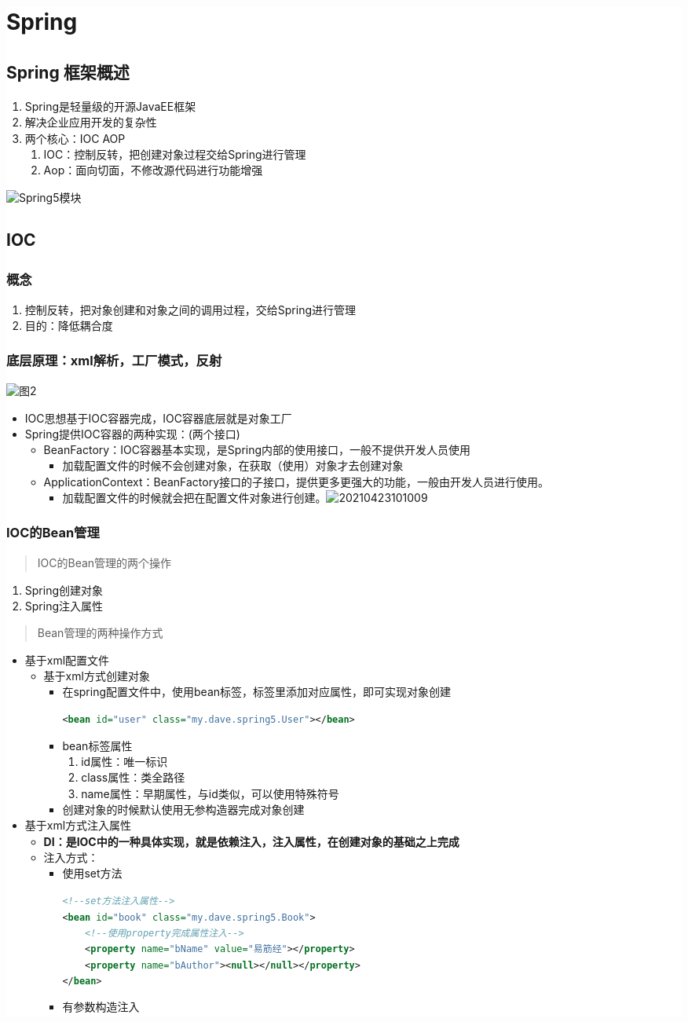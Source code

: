 # Spring

## Spring 框架概述

1. Spring是轻量级的开源JavaEE框架
2. 解决企业应用开发的复杂性
3. 两个核心：IOC AOP
   1. IOC：控制反转，把创建对象过程交给Spring进行管理
   2. Aop：面向切面，不修改源代码进行功能增强

![Spring5模块](http://ruiimg.hifool.cn/Spring5模块.bmp)

## IOC

### 概念

1. 控制反转，把对象创建和对象之间的调用过程，交给Spring进行管理
2. 目的：降低耦合度

### 底层原理：**xml解析，工厂模式，反射**

![图2](http://ruiimg.hifool.cn/图2.png)

- IOC思想基于IOC容器完成，IOC容器底层就是对象工厂
- Spring提供IOC容器的两种实现：(两个接口)
  - BeanFactory：IOC容器基本实现，是Spring内部的使用接口，一般不提供开发人员使用
    - 加载配置文件的时候不会创建对象，在获取（使用）对象才去创建对象
  - ApplicationContext：BeanFactory接口的子接口，提供更多更强大的功能，一般由开发人员进行使用。
    - 加载配置文件的时候就会把在配置文件对象进行创建。![20210423101009](http://ruiimg.hifool.cn/20210423101009.png)
  
### IOC的Bean管理

> IOC的Bean管理的两个操作

1. Spring创建对象
2. Spring注入属性

> Bean管理的两种操作方式

- 基于xml配置文件
  - 基于xml方式创建对象
    - 在spring配置文件中，使用bean标签，标签里添加对应属性，即可实现对象创建
      ```xml
      <bean id="user" class="my.dave.spring5.User"></bean>
      ```
    - bean标签属性
      1. id属性：唯一标识
      2. class属性：类全路径
      3. name属性：早期属性，与id类似，可以使用特殊符号
    - 创建对象的时候默认使用无参构造器完成对象创建
- 基于xml方式注入属性
  - **DI：是IOC中的一种具体实现，就是依赖注入，注入属性，在创建对象的基础之上完成**
  - 注入方式：
    - 使用set方法
      ```xml
      <!--set方法注入属性-->
      <bean id="book" class="my.dave.spring5.Book">
          <!--使用property完成属性注入-->
          <property name="bName" value="易筋经"></property>
          <property name="bAuthor"><null></null></property>
      </bean>
      ```
    - 有参数构造注入